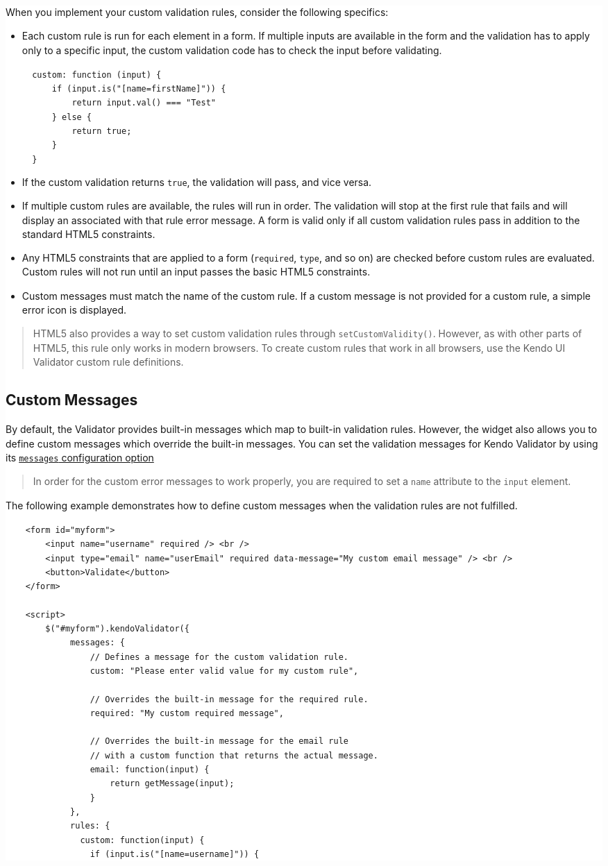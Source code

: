 When you implement your custom validation rules, consider the following specifics:

* Each custom rule is run for each element in a form. If multiple inputs are available in the form and the validation has to apply only to a specific input, the custom validation code has to check the input before validating.

        custom: function (input) {
            if (input.is("[name=firstName]")) {
                return input.val() === "Test"
            } else {
                return true;
            }
        }

* If the custom validation returns `true`, the validation will pass, and vice versa.
* If multiple custom rules are available, the rules will run in order. The validation will stop at the first rule that fails and will display an associated with that rule error message. A form is valid only if all custom validation rules pass in addition to the standard HTML5 constraints.
* Any HTML5 constraints that are applied to a form (`required`, `type`, and so on) are checked before custom rules are evaluated. Custom rules will not run until an input passes the basic HTML5 constraints.
* Custom messages must match the name of the custom rule. If a custom message is not provided for a custom rule, a simple error icon is displayed.

> HTML5 also provides a way to set custom validation rules through `setCustomValidity()`. However, as with other parts of HTML5, this rule only works in modern browsers. To create custom rules that work in all browsers, use the Kendo UI Validator custom rule definitions.

## Custom Messages

By default, the Validator provides built-in messages which map to built-in validation rules. However, the widget also allows you to define custom messages which override the built-in messages. You can set the validation messages for Kendo Validator by using its [`messages` configuration option](/api/javascript/ui/validator/configuration/messages)

> In order for the custom error messages to work properly, you are required to set a `name` attribute to the `input` element.

The following example demonstrates how to define custom messages when the validation rules are not fulfilled.

```dojo
    <form id="myform">
        <input name="username" required /> <br />
        <input type="email" name="userEmail" required data-message="My custom email message" /> <br />
        <button>Validate</button>
    </form>

    <script>
        $("#myform").kendoValidator({
             messages: {
                 // Defines a message for the custom validation rule.
                 custom: "Please enter valid value for my custom rule",

                 // Overrides the built-in message for the required rule.
                 required: "My custom required message",

                 // Overrides the built-in message for the email rule
                 // with a custom function that returns the actual message.
                 email: function(input) {
                     return getMessage(input);
                 }
             },
             rules: {
               custom: function(input) {
                 if (input.is("[name=username]")) {
```